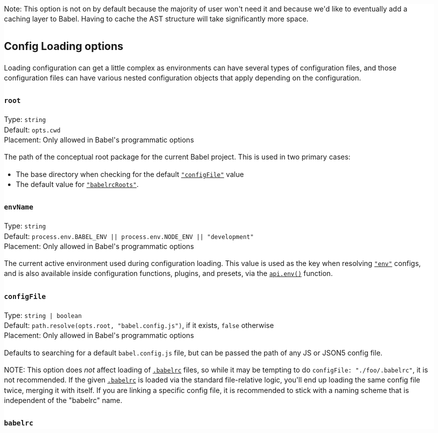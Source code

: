 Note: This option is not on by default because the majority of user won't need
it and because we'd like to eventually add a caching layer to Babel. Having
to cache the AST structure will take significantly more space.


## Config Loading options

Loading configuration can get a little complex as environments can have several
types of configuration files, and those configuration files can have various
nested configuration objects that apply depending on the configuration.


### `root`

Type: `string`<br />
Default: `opts.cwd`<br />
Placement: Only allowed in Babel's programmatic options<br />

The path of the conceptual root package for the current Babel project.
This is used in two primary cases:

* The base directory when checking for the default [`"configFile"`](#configfile) value
* The default value for [`"babelrcRoots"`](#babelrcroots).


### `envName`

Type: `string`<br />
Default: `process.env.BABEL_ENV || process.env.NODE_ENV || "development"`<br />
Placement: Only allowed in Babel's programmatic options<br />

The current active environment used during configuration loading. This value
is used as the key when resolving [`"env"`](#env) configs, and is also
available inside configuration functions, plugins, and presets, via the
[`api.env()`](config-files.md#apienv) function.


### `configFile`

Type: `string | boolean`<br />
Default: `path.resolve(opts.root, "babel.config.js")`, if it exists, `false` otherwise<br />
Placement: Only allowed in Babel's programmatic options<br />

Defaults to searching for a default `babel.config.js` file, but can be passed
the path of any JS or JSON5 config file.

NOTE: This option does _not_ affect loading of [`.babelrc`](config-files.md#file-relative-configuration) files, so while
it may be tempting to do `configFile: "./foo/.babelrc"`, it is not recommended.
If the given [`.babelrc`](config-files.md#file-relative-configuration) is loaded via the standard
file-relative logic, you'll end up loading the same config file twice, merging it with itself.
If you are linking a specific config file, it is recommended to stick with a
naming scheme that is independent of the "babelrc" name.


### `babelrc`
